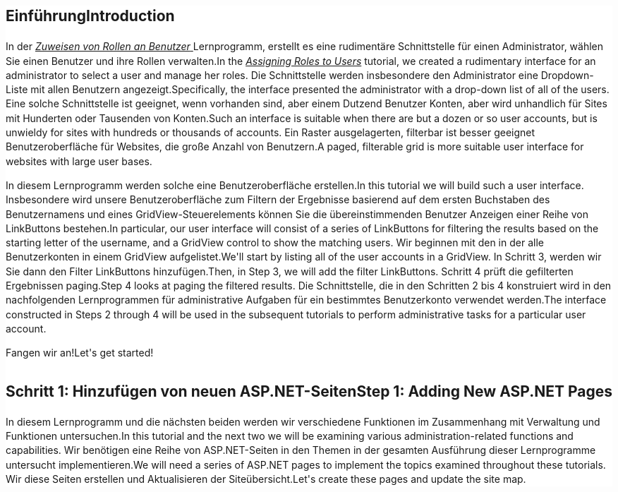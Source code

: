 
## <a name="introduction"></a><span data-ttu-id="d0e7f-113">Einführung</span><span class="sxs-lookup"><span data-stu-id="d0e7f-113">Introduction</span></span>

<span data-ttu-id="d0e7f-114">In der <a id="_msoanchor_1"> </a> [ *Zuweisen von Rollen an Benutzer* ](../roles/assigning-roles-to-users-vb.md) Lernprogramm, erstellt es eine rudimentäre Schnittstelle für einen Administrator, wählen Sie einen Benutzer und ihre Rollen verwalten.</span><span class="sxs-lookup"><span data-stu-id="d0e7f-114">In the <a id="_msoanchor_1"></a>[*Assigning Roles to Users*](../roles/assigning-roles-to-users-vb.md) tutorial, we created a rudimentary interface for an administrator to select a user and manage her roles.</span></span> <span data-ttu-id="d0e7f-115">Die Schnittstelle werden insbesondere den Administrator eine Dropdown-Liste mit allen Benutzern angezeigt.</span><span class="sxs-lookup"><span data-stu-id="d0e7f-115">Specifically, the interface presented the administrator with a drop-down list of all of the users.</span></span> <span data-ttu-id="d0e7f-116">Eine solche Schnittstelle ist geeignet, wenn vorhanden sind, aber einem Dutzend Benutzer Konten, aber wird unhandlich für Sites mit Hunderten oder Tausenden von Konten.</span><span class="sxs-lookup"><span data-stu-id="d0e7f-116">Such an interface is suitable when there are but a dozen or so user accounts, but is unwieldy for sites with hundreds or thousands of accounts.</span></span> <span data-ttu-id="d0e7f-117">Ein Raster ausgelagerten, filterbar ist besser geeignet Benutzeroberfläche für Websites, die große Anzahl von Benutzern.</span><span class="sxs-lookup"><span data-stu-id="d0e7f-117">A paged, filterable grid is more suitable user interface for websites with large user bases.</span></span>

<span data-ttu-id="d0e7f-118">In diesem Lernprogramm werden solche eine Benutzeroberfläche erstellen.</span><span class="sxs-lookup"><span data-stu-id="d0e7f-118">In this tutorial we will build such a user interface.</span></span> <span data-ttu-id="d0e7f-119">Insbesondere wird unsere Benutzeroberfläche zum Filtern der Ergebnisse basierend auf dem ersten Buchstaben des Benutzernamens und eines GridView-Steuerelements können Sie die übereinstimmenden Benutzer Anzeigen einer Reihe von LinkButtons bestehen.</span><span class="sxs-lookup"><span data-stu-id="d0e7f-119">In particular, our user interface will consist of a series of LinkButtons for filtering the results based on the starting letter of the username, and a GridView control to show the matching users.</span></span> <span data-ttu-id="d0e7f-120">Wir beginnen mit den in der alle Benutzerkonten in einem GridView aufgelistet.</span><span class="sxs-lookup"><span data-stu-id="d0e7f-120">We'll start by listing all of the user accounts in a GridView.</span></span> <span data-ttu-id="d0e7f-121">In Schritt 3, werden wir Sie dann den Filter LinkButtons hinzufügen.</span><span class="sxs-lookup"><span data-stu-id="d0e7f-121">Then, in Step 3, we will add the filter LinkButtons.</span></span> <span data-ttu-id="d0e7f-122">Schritt 4 prüft die gefilterten Ergebnissen paging.</span><span class="sxs-lookup"><span data-stu-id="d0e7f-122">Step 4 looks at paging the filtered results.</span></span> <span data-ttu-id="d0e7f-123">Die Schnittstelle, die in den Schritten 2 bis 4 konstruiert wird in den nachfolgenden Lernprogrammen für administrative Aufgaben für ein bestimmtes Benutzerkonto verwendet werden.</span><span class="sxs-lookup"><span data-stu-id="d0e7f-123">The interface constructed in Steps 2 through 4 will be used in the subsequent tutorials to perform administrative tasks for a particular user account.</span></span>

<span data-ttu-id="d0e7f-124">Fangen wir an!</span><span class="sxs-lookup"><span data-stu-id="d0e7f-124">Let's get started!</span></span>

## <a name="step-1-adding-new-aspnet-pages"></a><span data-ttu-id="d0e7f-125">Schritt 1: Hinzufügen von neuen ASP.NET-Seiten</span><span class="sxs-lookup"><span data-stu-id="d0e7f-125">Step 1: Adding New ASP.NET Pages</span></span>

<span data-ttu-id="d0e7f-126">In diesem Lernprogramm und die nächsten beiden werden wir verschiedene Funktionen im Zusammenhang mit Verwaltung und Funktionen untersuchen.</span><span class="sxs-lookup"><span data-stu-id="d0e7f-126">In this tutorial and the next two we will be examining various administration-related functions and capabilities.</span></span> <span data-ttu-id="d0e7f-127">Wir benötigen eine Reihe von ASP.NET-Seiten in den Themen in der gesamten Ausführung dieser Lernprogramme untersucht implementieren.</span><span class="sxs-lookup"><span data-stu-id="d0e7f-127">We will need a series of ASP.NET pages to implement the topics examined throughout these tutorials.</span></span> <span data-ttu-id="d0e7f-128">Wir diese Seiten erstellen und Aktualisieren der Siteübersicht.</span><span class="sxs-lookup"><span data-stu-id="d0e7f-128">Let's create these pages and update the site map.</span></span>
